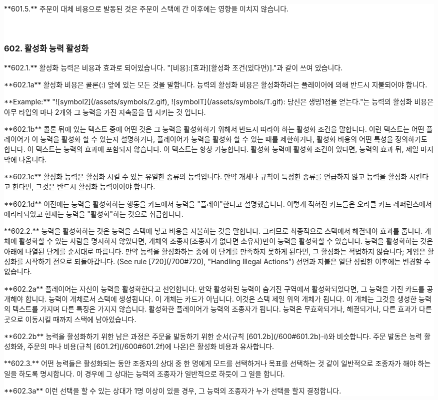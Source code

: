 <a name="601.5"></a>
<p class="paragraph" markdown="1">**601.5.** 주문이 대체 비용으로 발동된 것은 주문이 스택에 간 이후에는 영향을 미치지 않습니다.</p>

<br><a name="602"></a>

### 602. 활성화 능력 활성화

<a name="602.1"></a>
<p class="paragraph" markdown="1">**602.1.** 활성화 능력은 비용과 효과로 되어있습니다. "[비용]:[효과][활성화 조건(있다면)]."과 같이 쓰여 있습니다.</p>

<a name="602.1a"></a>
<p class="clause" markdown="1">**602.1a** 활성화 비용은 콜론(:) 앞에 있는 모든 것을 말합니다. 능력의 활성화 비용은 활성화하려는 플레이어에 의해 반드시 지불되어야 합니다.</p>
<p class="example" markdown="1"> **Example:** "![symbol2](/assets/symbols/2.gif), ![symbolT](/assets/symbols/T.gif): 당신은 생명1점을 얻는다."는 능력의 활성화 비용은 아무 타입의 마나 2개와 그 능력을 가진 지속물을 탭 시키는 것 입니다.</p>

<a name="602.1b"></a>
<p class="clause" markdown="1">**602.1b** 콜론 뒤에 있는 텍스트 중에 어떤 것은 그 능력을 활성화하기 위해서 반드시 따라야 하는 활성화 조건을 말합니다. 이런 텍스트는 어떤 플레이어가 이 능력을 활성화 할 수 있는지 설명하거나, 플레이어가 능력을 활성화 할 수 있는 때를 제한하거나, 활성화 비용의 어떤 특성을 정의하기도 합니다. 이 텍스트는 능력의 효과에 포함되지 않습니다. 이 텍스트는 항상 기능합니다. 활성화 능력에 활성화 조건이 있다면, 능력의 효과 뒤, 제일 마지막에 나옵니다.</p>

<a name="602.1c"></a>
<p class="clause" markdown="1">**602.1c** 활성화 능력은 활성화 시킬 수 있는 유일한 종류의 능력입니다. 만약 개체나 규칙이 특정한 종류를 언급하지 않고 능력을 활성화 시킨다고 한다면, 그것은 반드시 활성화 능력이어야 합니다.</p>

<a name="602.1d"></a>
<p class="clause" markdown="1">**602.1d** 이전에는 능력을 활성화하는 행동을 카드에서 능력을 "플레이"한다고 설명했습니다. 이렇게 적혀진 카드들은 오라클 카드 레퍼런스에서 에라타되었고 현재는 능력을 "활성화"하는 것으로 취급합니다.</p>

<a name="602.2"></a>
<p class="paragraph" markdown="1">**602.2.** 능력을 활성화하는 것은 능력을 스택에 넣고 비용을 지불하는 것을 말합니다. 그러므로 최종적으로 스택에서 해결돼야 효과를 줍니다. 개체에 활성화할 수 있는 사람을 명시하지 않았다면, 개체의 조종자(조종자가 없다면 소유자)만이 능력을 활성화할 수 있습니다. 능력을 활성화하는 것은 아래에 나열된 단계를 순서대로 따릅니다. 만약 능력을 활성화하는 중에 이 단계를 만족하지 못하게 된다면, 그 활성화는 적법하지 않습니다; 게임은 활성화를 시작하기 전으로 되돌아갑니다. (See rule [720](/700#720), "Handling Illegal Actions") 선언과 지불은 일단 성립한 이후에는 변경할 수 없습니다.</p>

<a name="602.2a"></a>
<p class="clause" markdown="1">**602.2a** 플레이어는 자신이 능력을 활성화한다고 선언합니다. 만약 활성화된 능력이 숨겨진 구역에서 활성화되었다면, 그 능력을 가진 카드를 공개해야 합니다. 능력이 개체로서 스택에 생성됩니다. 이 개체는 카드가 아닙니다. 이것은 스택 제일 위의 개체가 됩니다. 이 개체는 그것을 생성한 능력의 텍스트를 가지며 다른 특징은 가지지 않습니다. 활성화한 플레이어가 능력의 조종자가 됩니다. 능력은 무효화되거나, 해결되거나, 다른 효과가 다른 곳으로 이동시킬 때까지 스택에 남아있습니다.</p>

<a name="602.2b"></a>
<p class="clause" markdown="1">**602.2b** 능력을 활성화하기 위한 남은 과정은 주문을 발동하기 위한 순서(규칙 [601.2b](/600#601.2b)-i)와 비슷합니다. 주문 발동은 능력 활성화와, 주문의 마나 비용(규칙 [601.2f](/600#601.2f)에 나온)은 활성화 비용과 유사합니다.</p>

<a name="602.3"></a>
<p class="paragraph" markdown="1">**602.3.** 어떤 능력들은 활성화되는 동안 조종자의 상대 중 한 명에게 모드를 선택하거나 목표를 선택하는 것 같이 일반적으로 조종자가 해야 하는 일을 하도록 명시합니다. 이 경우에 그 상대는 능력의 조종자가 일반적으로 하듯이 그 일을 합니다.</p>

<a name="602.3a"></a>
<p class="clause" markdown="1">**602.3a** 이런 선택을 할 수 있는 상대가 1명 이상이 있을 경우, 그 능력의 조종자가 누가 선택을 할지 결정합니다.</p>
